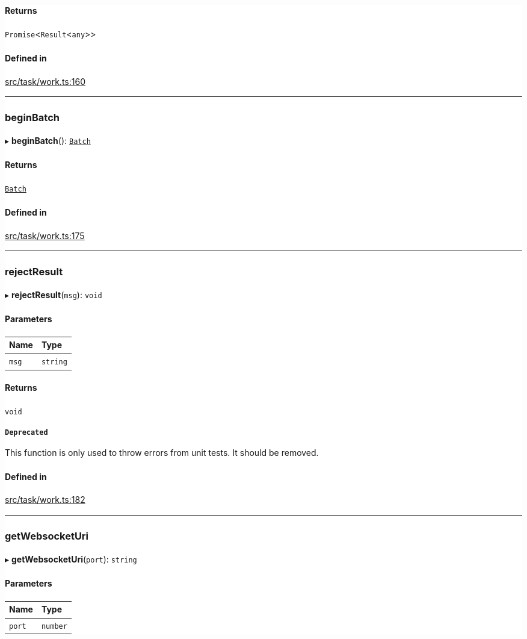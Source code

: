 #### Returns

`Promise`<`Result`<`any`\>\>

#### Defined in

[src/task/work.ts:160](https://github.com/golemfactory/golem-js/blob/c28a1b0/src/task/work.ts#L160)

---

### beginBatch

▸ **beginBatch**(): [`Batch`](task_batch.Batch)

#### Returns

[`Batch`](task_batch.Batch)

#### Defined in

[src/task/work.ts:175](https://github.com/golemfactory/golem-js/blob/c28a1b0/src/task/work.ts#L175)

---

### rejectResult

▸ **rejectResult**(`msg`): `void`

#### Parameters

| Name  | Type     |
| :---- | :------- |
| `msg` | `string` |

#### Returns

`void`

**`Deprecated`**

This function is only used to throw errors from unit tests. It should be removed.

#### Defined in

[src/task/work.ts:182](https://github.com/golemfactory/golem-js/blob/c28a1b0/src/task/work.ts#L182)

---

### getWebsocketUri

▸ **getWebsocketUri**(`port`): `string`

#### Parameters

| Name   | Type     |
| :----- | :------- |
| `port` | `number` |

